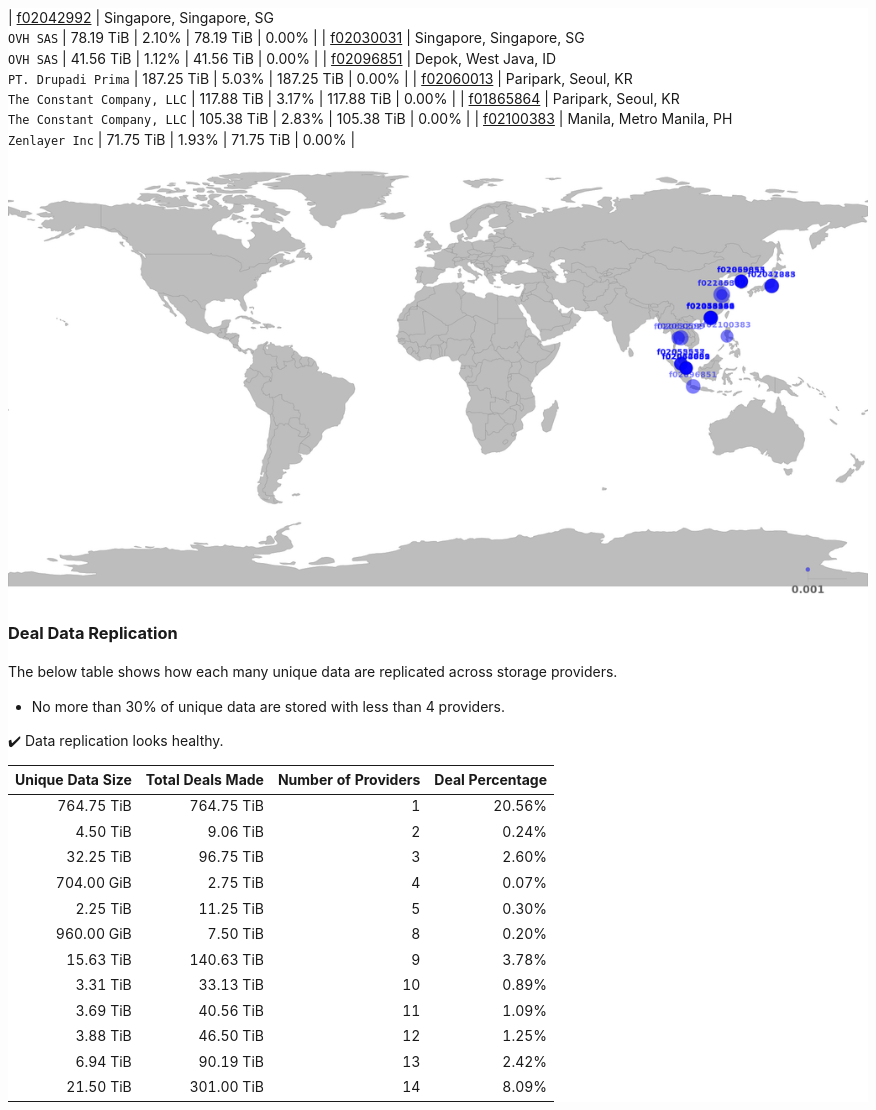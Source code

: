 | [f02042992](https://filfox.info/en/address/f02042992)       |                                     Singapore, Singapore, SG<br/>`OVH SAS` |          78.19 TiB |      2.10% |   78.19 TiB |           0.00% |
| [f02030031](https://filfox.info/en/address/f02030031)       |                                     Singapore, Singapore, SG<br/>`OVH SAS` |          41.56 TiB |      1.12% |   41.56 TiB |           0.00% |
| [f02096851](https://filfox.info/en/address/f02096851)       |                               Depok, West Java, ID<br/>`PT. Drupadi Prima` |         187.25 TiB |      5.03% |  187.25 TiB |           0.00% |
| [f02060013](https://filfox.info/en/address/f02060013)       |                        Paripark, Seoul, KR<br/>`The Constant Company, LLC` |         117.88 TiB |      3.17% |  117.88 TiB |           0.00% |
| [f01865864](https://filfox.info/en/address/f01865864)       |                        Paripark, Seoul, KR<br/>`The Constant Company, LLC` |         105.38 TiB |      2.83% |  105.38 TiB |           0.00% |
| [f02100383](https://filfox.info/en/address/f02100383)       |                                Manila, Metro Manila, PH<br/>`Zenlayer Inc` |          71.75 TiB |      1.93% |   71.75 TiB |           0.00% |

<img src="https://raw.githubusercontent.com/data-preservation-programs/filplus-checker-assets/main/filecoin-project/filecoin-plus-large-datasets/issues/1661/1701246334059.png"/>

### Deal Data Replication
The below table shows how each many unique data are replicated across storage providers.

- No more than 30% of unique data are stored with less than 4 providers.

✔️ Data replication looks healthy.

| Unique Data Size | Total Deals Made | Number of Providers | Deal Percentage |
| ---------------: | ---------------: | ------------------: | --------------: |
|       764.75 TiB |       764.75 TiB |                   1 |          20.56% |
|         4.50 TiB |         9.06 TiB |                   2 |           0.24% |
|        32.25 TiB |        96.75 TiB |                   3 |           2.60% |
|       704.00 GiB |         2.75 TiB |                   4 |           0.07% |
|         2.25 TiB |        11.25 TiB |                   5 |           0.30% |
|       960.00 GiB |         7.50 TiB |                   8 |           0.20% |
|        15.63 TiB |       140.63 TiB |                   9 |           3.78% |
|         3.31 TiB |        33.13 TiB |                  10 |           0.89% |
|         3.69 TiB |        40.56 TiB |                  11 |           1.09% |
|         3.88 TiB |        46.50 TiB |                  12 |           1.25% |
|         6.94 TiB |        90.19 TiB |                  13 |           2.42% |
|        21.50 TiB |       301.00 TiB |                  14 |           8.09% |